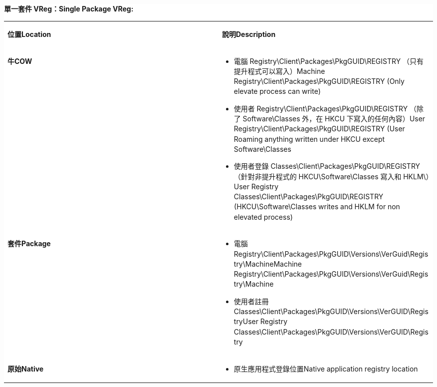 **<span data-ttu-id="e99ed-310">單一套件 VReg：</span><span class="sxs-lookup"><span data-stu-id="e99ed-310">Single Package VReg:</span></span>**

<table>
<colgroup>
<col width="50%" />
<col width="50%" />
</colgroup>
<tbody>
<tr class="odd">
<td align="left"><p><strong><span data-ttu-id="e99ed-311">位置</span><span class="sxs-lookup"><span data-stu-id="e99ed-311">Location</span></span></strong></p></td>
<td align="left"><p><strong><span data-ttu-id="e99ed-312">說明</span><span class="sxs-lookup"><span data-stu-id="e99ed-312">Description</span></span></strong></p></td>
</tr>
<tr class="even">
<td align="left"><p><strong><span data-ttu-id="e99ed-313">牛</span><span class="sxs-lookup"><span data-stu-id="e99ed-313">COW</span></span></strong></p></td>
<td align="left"><ul>
<li><p><span data-ttu-id="e99ed-314">電腦 Registry\Client\Packages\PkgGUID\REGISTRY （只有提升程式可以寫入）</span><span class="sxs-lookup"><span data-stu-id="e99ed-314">Machine Registry\Client\Packages\PkgGUID\REGISTRY (Only elevate process can write)</span></span></p></li>
<li><p><span data-ttu-id="e99ed-315">使用者 Registry\Client\Packages\PkgGUID\REGISTRY （除了 Software\Classes 外，在 HKCU 下寫入的任何內容）</span><span class="sxs-lookup"><span data-stu-id="e99ed-315">User Registry\Client\Packages\PkgGUID\REGISTRY (User Roaming anything written under HKCU except Software\Classes</span></span></p></li>
<li><p><span data-ttu-id="e99ed-316">使用者登錄 Classes\Client\Packages\PkgGUID\REGISTRY （針對非提升程式的 HKCU\Software\Classes 寫入和 HKLM\）</span><span class="sxs-lookup"><span data-stu-id="e99ed-316">User Registry Classes\Client\Packages\PkgGUID\REGISTRY (HKCU\Software\Classes writes and HKLM for non elevated process)</span></span></p></li>
</ul></td>
</tr>
<tr class="odd">
<td align="left"><p><strong><span data-ttu-id="e99ed-317">套件</span><span class="sxs-lookup"><span data-stu-id="e99ed-317">Package</span></span></strong></p></td>
<td align="left"><ul>
<li><p><span data-ttu-id="e99ed-318">電腦 Registry\Client\Packages\PkgGUID\Versions\VerGuid\Registry\Machine</span><span class="sxs-lookup"><span data-stu-id="e99ed-318">Machine Registry\Client\Packages\PkgGUID\Versions\VerGuid\Registry\Machine</span></span></p></li>
<li><p><span data-ttu-id="e99ed-319">使用者註冊 Classes\Client\Packages\PkgGUID\Versions\VerGUID\Registry</span><span class="sxs-lookup"><span data-stu-id="e99ed-319">User Registry Classes\Client\Packages\PkgGUID\Versions\VerGUID\Registry</span></span></p></li>
</ul></td>
</tr>
<tr class="even">
<td align="left"><p><strong><span data-ttu-id="e99ed-320">原始</span><span class="sxs-lookup"><span data-stu-id="e99ed-320">Native</span></span></strong></p></td>
<td align="left"><ul>
<li><p><span data-ttu-id="e99ed-321">原生應用程式登錄位置</span><span class="sxs-lookup"><span data-stu-id="e99ed-321">Native application registry location</span></span></p></li>
</ul></td>
</tr>
</tbody>
</table>
